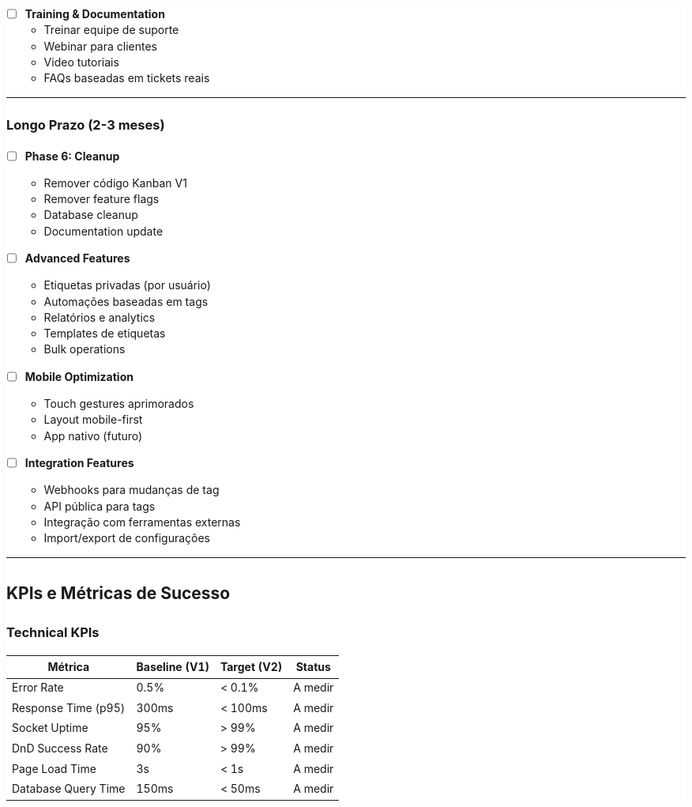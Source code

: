 - [ ] **Training & Documentation**
  - Treinar equipe de suporte
  - Webinar para clientes
  - Video tutoriais
  - FAQs baseadas em tickets reais

---

### Longo Prazo (2-3 meses)

- [ ] **Phase 6: Cleanup**
  - Remover código Kanban V1
  - Remover feature flags
  - Database cleanup
  - Documentation update

- [ ] **Advanced Features**
  - Etiquetas privadas (por usuário)
  - Automações baseadas em tags
  - Relatórios e analytics
  - Templates de etiquetas
  - Bulk operations

- [ ] **Mobile Optimization**
  - Touch gestures aprimorados
  - Layout mobile-first
  - App nativo (futuro)

- [ ] **Integration Features**
  - Webhooks para mudanças de tag
  - API pública para tags
  - Integração com ferramentas externas
  - Import/export de configurações

---

## KPIs e Métricas de Sucesso

### Technical KPIs

| Métrica | Baseline (V1) | Target (V2) | Status |
|---------|---------------|-------------|--------|
| Error Rate | 0.5% | < 0.1% | A medir |
| Response Time (p95) | 300ms | < 100ms | A medir |
| Socket Uptime | 95% | > 99% | A medir |
| DnD Success Rate | 90% | > 99% | A medir |
| Page Load Time | 3s | < 1s | A medir |
| Database Query Time | 150ms | < 50ms | A medir |
